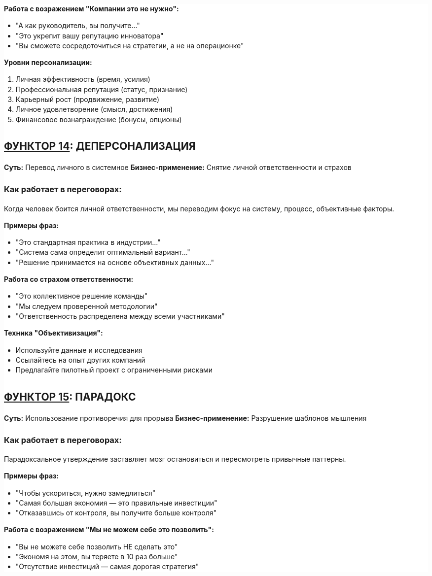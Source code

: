 **Работа с возражением "Компании это не нужно":**
- "А как руководитель, вы получите..."
- "Это укрепит вашу репутацию инноватора"
- "Вы сможете сосредоточиться на стратегии, а не на операционке"

**Уровни персонализации:**
1. Личная эффективность (время, усилия)
2. Профессиональная репутация (статус, признание)
3. Карьерный рост (продвижение, развитие)
4. Личное удовлетворение (смысл, достижения)
5. Финансовое вознаграждение (бонусы, опционы)

## <u>ФУНКТОР 14</u>: ДЕПЕРСОНАЛИЗАЦИЯ
**Суть:** Перевод личного в системное
**Бизнес-применение:** Снятие личной ответственности и страхов

### Как работает в переговорах:
Когда человек боится личной ответственности, мы переводим фокус на систему, процесс, объективные факторы.

**Примеры фраз:**
- "Это стандартная практика в индустрии..."
- "Система сама определит оптимальный вариант..."
- "Решение принимается на основе объективных данных..."

**Работа со страхом ответственности:**
- "Это коллективное решение команды"
- "Мы следуем проверенной методологии"
- "Ответственность распределена между всеми участниками"

**Техника "Объективизация":**

- Используйте данные и исследования
- Ссылайтесь на опыт других компаний
- Предлагайте пилотный проект с ограниченными рисками

## <u>ФУНКТОР 15</u>: ПАРАДОКС
**Суть:** Использование противоречия для прорыва
**Бизнес-применение:** Разрушение шаблонов мышления

### Как работает в переговорах:
Парадоксальное утверждение заставляет мозг остановиться и пересмотреть привычные паттерны.

**Примеры фраз:**
- "Чтобы ускориться, нужно замедлиться"
- "Самая большая экономия — это правильные инвестиции"
- "Отказавшись от контроля, вы получите больше контроля"

**Работа с возражением "Мы не можем себе это позволить":**
- "Вы не можете себе позволить НЕ сделать это"
- "Экономя на этом, вы теряете в 10 раз больше"
- "Отсутствие инвестиций — самая дорогая стратегия"

